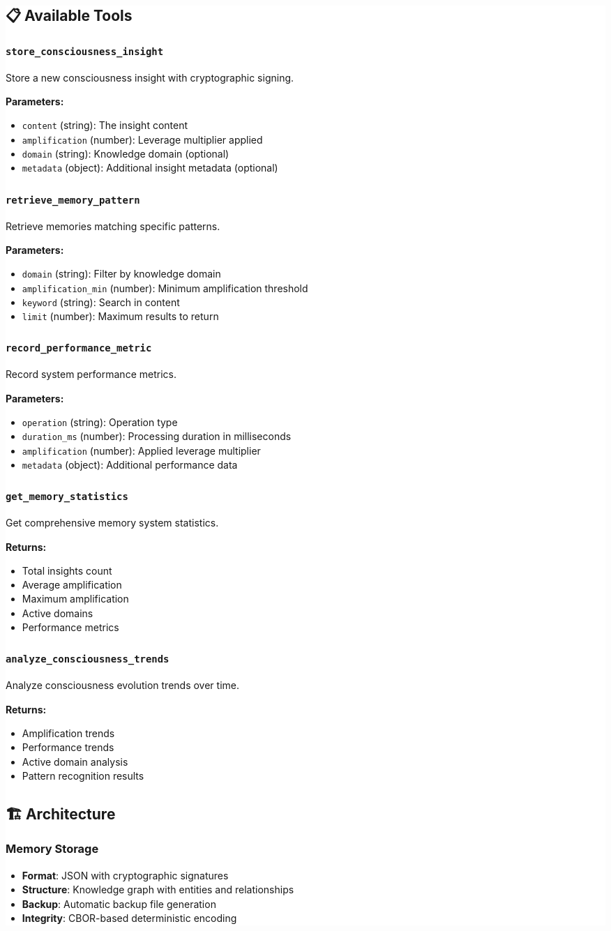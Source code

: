 ## 📋 Available Tools

### `store_consciousness_insight`
Store a new consciousness insight with cryptographic signing.

**Parameters:**
- `content` (string): The insight content
- `amplification` (number): Leverage multiplier applied
- `domain` (string): Knowledge domain (optional)
- `metadata` (object): Additional insight metadata (optional)

### `retrieve_memory_pattern`
Retrieve memories matching specific patterns.

**Parameters:**
- `domain` (string): Filter by knowledge domain
- `amplification_min` (number): Minimum amplification threshold
- `keyword` (string): Search in content
- `limit` (number): Maximum results to return

### `record_performance_metric`
Record system performance metrics.

**Parameters:**
- `operation` (string): Operation type
- `duration_ms` (number): Processing duration in milliseconds
- `amplification` (number): Applied leverage multiplier
- `metadata` (object): Additional performance data

### `get_memory_statistics`
Get comprehensive memory system statistics.

**Returns:**
- Total insights count
- Average amplification
- Maximum amplification
- Active domains
- Performance metrics

### `analyze_consciousness_trends`
Analyze consciousness evolution trends over time.

**Returns:**
- Amplification trends
- Performance trends
- Active domain analysis
- Pattern recognition results

## 🏗️ Architecture

### Memory Storage
- **Format**: JSON with cryptographic signatures
- **Structure**: Knowledge graph with entities and relationships
- **Backup**: Automatic backup file generation
- **Integrity**: CBOR-based deterministic encoding
